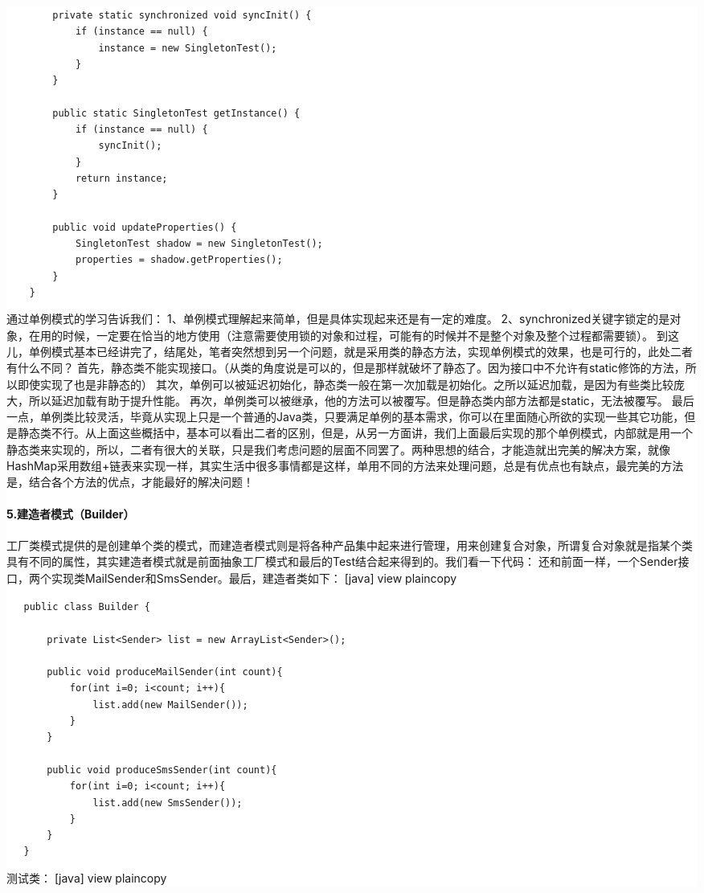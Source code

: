             private static synchronized void syncInit() {  
                if (instance == null) {  
                    instance = new SingletonTest();  
                }  
            }  
          
            public static SingletonTest getInstance() {  
                if (instance == null) {  
                    syncInit();  
                }  
                return instance;  
            }  
          
            public void updateProperties() {  
                SingletonTest shadow = new SingletonTest();  
                properties = shadow.getProperties();  
            }  
        }  
        
通过单例模式的学习告诉我们：
1、单例模式理解起来简单，但是具体实现起来还是有一定的难度。
2、synchronized关键字锁定的是对象，在用的时候，一定要在恰当的地方使用（注意需要使用锁的对象和过程，可能有的时候并不是整个对象及整个过程都需要锁）。
到这儿，单例模式基本已经讲完了，结尾处，笔者突然想到另一个问题，就是采用类的静态方法，实现单例模式的效果，也是可行的，此处二者有什么不同？
首先，静态类不能实现接口。（从类的角度说是可以的，但是那样就破坏了静态了。因为接口中不允许有static修饰的方法，所以即使实现了也是非静态的）
其次，单例可以被延迟初始化，静态类一般在第一次加载是初始化。之所以延迟加载，是因为有些类比较庞大，所以延迟加载有助于提升性能。
再次，单例类可以被继承，他的方法可以被覆写。但是静态类内部方法都是static，无法被覆写。
最后一点，单例类比较灵活，毕竟从实现上只是一个普通的Java类，只要满足单例的基本需求，你可以在里面随心所欲的实现一些其它功能，但是静态类不行。从上面这些概括中，基本可以看出二者的区别，但是，从另一方面讲，我们上面最后实现的那个单例模式，内部就是用一个静态类来实现的，所以，二者有很大的关联，只是我们考虑问题的层面不同罢了。两种思想的结合，才能造就出完美的解决方案，就像HashMap采用数组+链表来实现一样，其实生活中很多事情都是这样，单用不同的方法来处理问题，总是有优点也有缺点，最完美的方法是，结合各个方法的优点，才能最好的解决问题！
         
#### 5.建造者模式（Builder）
工厂类模式提供的是创建单个类的模式，而建造者模式则是将各种产品集中起来进行管理，用来创建复合对象，所谓复合对象就是指某个类具有不同的属性，其实建造者模式就是前面抽象工厂模式和最后的Test结合起来得到的。我们看一下代码：
还和前面一样，一个Sender接口，两个实现类MailSender和SmsSender。最后，建造者类如下：
[java] view plaincopy

       public class Builder {  
             
           private List<Sender> list = new ArrayList<Sender>();  
             
           public void produceMailSender(int count){  
               for(int i=0; i<count; i++){  
                   list.add(new MailSender());  
               }  
           }  
             
           public void produceSmsSender(int count){  
               for(int i=0; i<count; i++){  
                   list.add(new SmsSender());  
               }  
           }  
       }  
       
测试类：
[java] view plaincopy
